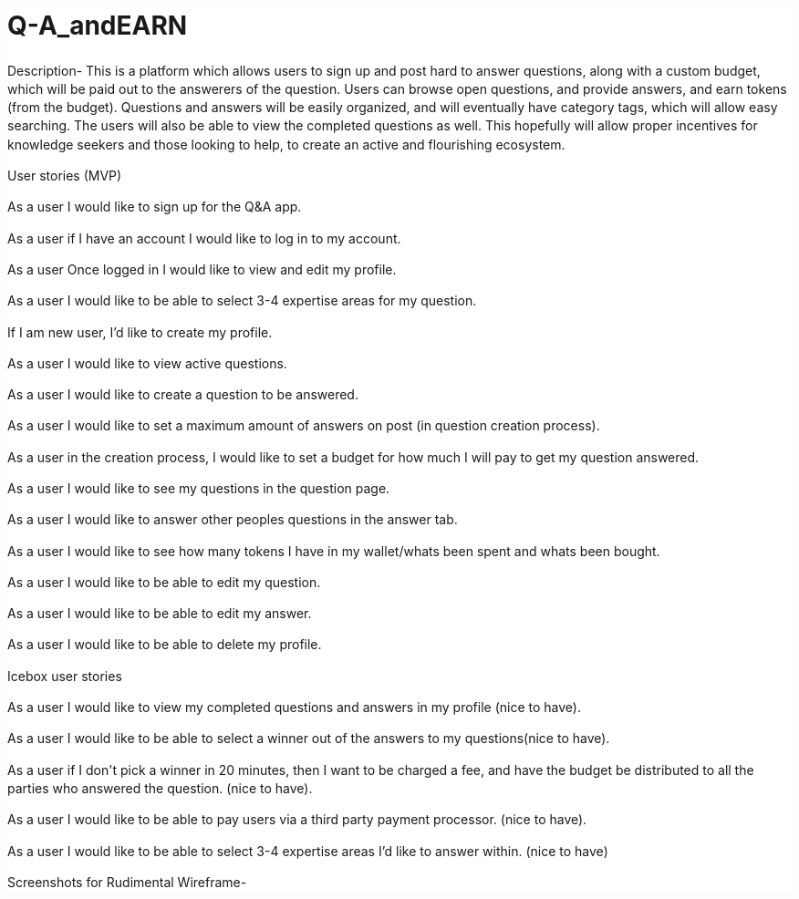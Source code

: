 # Q-A_andEARN
Description-
This is a platform which allows users to sign up and post hard to answer questions, along with a custom budget, which will be paid out to the answerers of the question. Users can browse open questions, and provide answers, and earn tokens (from the budget). Questions and answers will be easily organized, and will eventually have category tags, which will allow easy searching. The users will also be able to view the completed questions as well. This hopefully will allow proper incentives for knowledge seekers and those looking to help, to create an active and flourishing ecosystem. 

User stories (MVP)

As a user I would like to sign up for the Q&A app.

As a user if I have an account I would like to log in to my account.

As a user Once logged in I would like to view and edit my profile.

As a user I would like to be able to select 3-4 expertise areas for my question. 

If I am new user, I’d like to create my profile.

As a user I would like to view active questions. 

As a user I would like to create a question to be answered. 

As a user I would like to set a maximum amount of answers on post (in question creation process). 

As a user in the creation process, I would like to set a budget for how much I will pay to get my question answered. 

As a user I would like to see my questions in the question page. 

As a user I would like to answer other peoples questions in the answer tab. 

As a user I would like to see how many tokens I have in my wallet/whats been spent and whats been bought. 

As a user I would like to be able to edit my question. 

As a user I would like to be able to edit my answer. 

As a user I would like to be able to delete my profile.

Icebox user stories

As a user I would like to view my completed questions and answers in my profile (nice to have).

As a user I would like to be able to select a winner out of the answers to my questions(nice to have).

As a user if I don't pick a winner in 20 minutes, then I want to be charged a fee, and have the budget be distributed to all the parties who answered the question. (nice to have).

As a user I would like to be able to pay users via a third party payment processor. (nice to have).

As a user I would like to be able to select 3-4 expertise areas I’d like to answer within. (nice to have)


Screenshots for Rudimental Wireframe-
